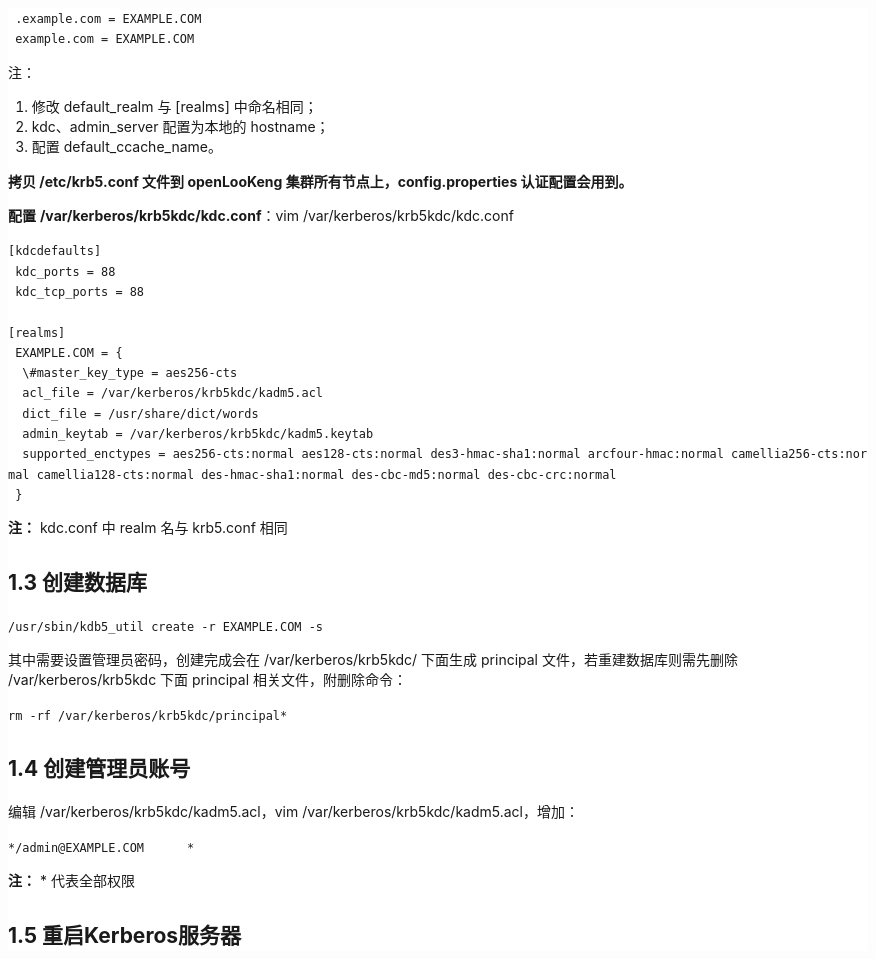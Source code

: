 ``` properties
 .example.com = EXAMPLE.COM
 example.com = EXAMPLE.COM
```

注：

1. 修改 default_realm 与 [realms] 中命名相同；
2. kdc、admin_server 配置为本地的 hostname；
3. 配置 default_ccache_name。

**拷贝 /etc/krb5.conf 文件到 openLooKeng 集群所有节点上，config.properties 认证配置会用到。**

**配置** **/var/kerberos/krb5kdc/kdc.conf**：vim /var/kerberos/krb5kdc/kdc.conf

``` properties
[kdcdefaults]
 kdc_ports = 88
 kdc_tcp_ports = 88
 
[realms]
 EXAMPLE.COM = {
  \#master_key_type = aes256-cts
  acl_file = /var/kerberos/krb5kdc/kadm5.acl
  dict_file = /usr/share/dict/words
  admin_keytab = /var/kerberos/krb5kdc/kadm5.keytab
  supported_enctypes = aes256-cts:normal aes128-cts:normal des3-hmac-sha1:normal arcfour-hmac:normal camellia256-cts:normal camellia128-cts:normal des-hmac-sha1:normal des-cbc-md5:normal des-cbc-crc:normal
 }
```

**注：** kdc.conf 中 realm 名与 krb5.conf 相同

## 1.3 创建数据库

``` shell
/usr/sbin/kdb5_util create -r EXAMPLE.COM -s
```

其中需要设置管理员密码，创建完成会在 /var/kerberos/krb5kdc/ 下面生成 principal 文件，若重建数据库则需先删除 /var/kerberos/krb5kdc 下面 principal 相关文件，附删除命令：

``` shell
rm -rf /var/kerberos/krb5kdc/principal*
```

## 1.4 创建管理员账号

编辑 /var/kerberos/krb5kdc/kadm5.acl，vim /var/kerberos/krb5kdc/kadm5.acl，增加：

``` shell
*/admin@EXAMPLE.COM      *
```

**注：** \* 代表全部权限

## 1.5 重启Kerberos服务器
